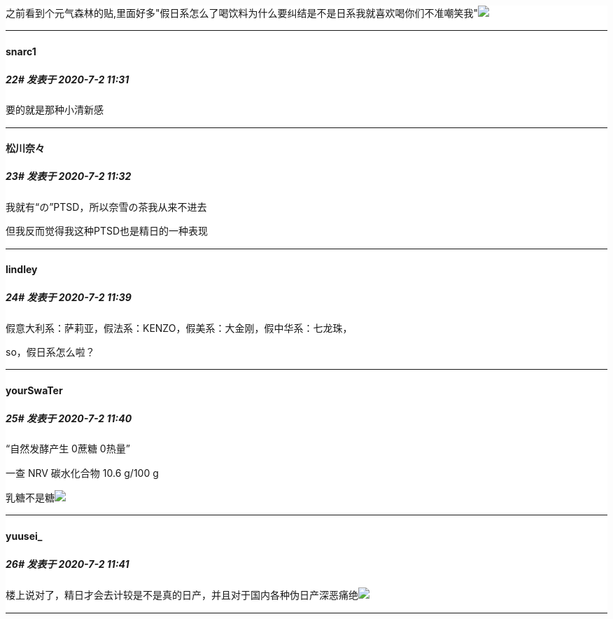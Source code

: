 
之前看到个元气森林的贴,里面好多"假日系怎么了喝饮料为什么要纠结是不是日系我就喜欢喝你们不准嘲笑我"<img src="https://static.saraba1st.com/image/smiley/face2017/067.png" referrerpolicy="no-referrer">


-----

####  snarc1  
##### 22#       发表于 2020-7-2 11:31


要的就是那种小清新感


-----

####  松川奈々  
##### 23#       发表于 2020-7-2 11:32


我就有“の”PTSD，所以奈雪の茶我从来不进去


但我反而觉得我这种PTSD也是精日的一种表现


-----

####  lindley  
##### 24#       发表于 2020-7-2 11:39


假意大利系：萨莉亚，假法系：KENZO，假美系：大金刚，假中华系：七龙珠，

so，假日系怎么啦？


-----

####  yourSwaTer  
##### 25#       发表于 2020-7-2 11:40


“自然发酵产生 0蔗糖 0热量”


一查 NRV 碳水化合物 10.6 g/100 g


乳糖不是糖<img src="https://static.saraba1st.com/image/smiley/face2017/066.png" referrerpolicy="no-referrer">


-----

####  yuusei_  
##### 26#       发表于 2020-7-2 11:41


楼上说对了，精日才会去计较是不是真的日产，并且对于国内各种伪日产深恶痛绝<img src="https://static.saraba1st.com/image/smiley/face2017/067.png" referrerpolicy="no-referrer">


-----
